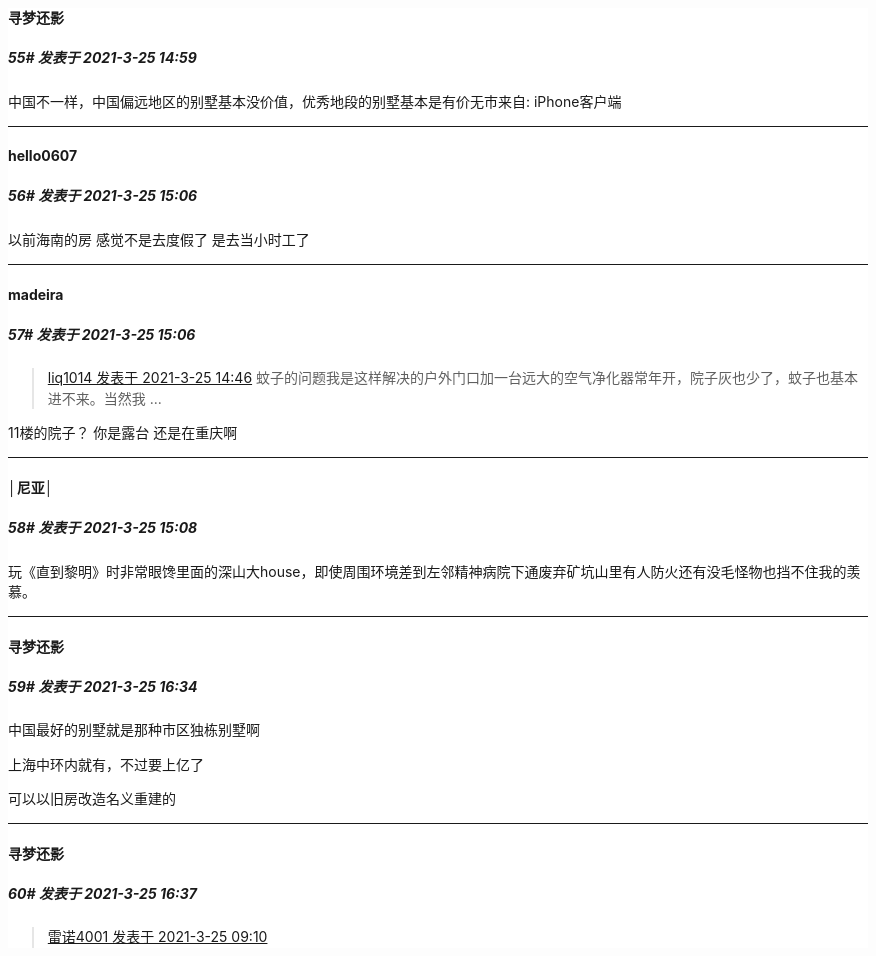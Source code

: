 ####  寻梦还影  
##### 55#       发表于 2021-3-25 14:59


中国不一样，中国偏远地区的别墅基本没价值，优秀地段的别墅基本是有价无市来自: iPhone客户端


-----

####  hello0607  
##### 56#       发表于 2021-3-25 15:06


以前海南的房 感觉不是去度假了 是去当小时工了


-----

####  madeira  
##### 57#       发表于 2021-3-25 15:06


<blockquote><a href="httphttps://bbs.saraba1st.com/2b/forum.php?mod=redirect&amp;goto=findpost&amp;pid=50730085&amp;ptid=1994879" target="_blank">liq1014 发表于 2021-3-25 14:46</a>
蚊子的问题我是这样解决的户外门口加一台远大的空气净化器常年开，院子灰也少了，蚊子也基本进不来。当然我 ...</blockquote>
11楼的院子？ 你是露台 还是在重庆啊


-----

####  │尼亚│  
##### 58#       发表于 2021-3-25 15:08


玩《直到黎明》时非常眼馋里面的深山大house，即使周围环境差到左邻精神病院下通废弃矿坑山里有人防火还有没毛怪物也挡不住我的羡慕。


-----

####  寻梦还影  
##### 59#       发表于 2021-3-25 16:34


中国最好的别墅就是那种市区独栋别墅啊


上海中环内就有，不过要上亿了


可以以旧房改造名义重建的


-----

####  寻梦还影  
##### 60#       发表于 2021-3-25 16:37


<blockquote><a href="httphttps://bbs.saraba1st.com/2b/forum.php?mod=redirect&amp;goto=findpost&amp;pid=50727074&amp;ptid=1994879" target="_blank">雷诺4001 发表于 2021-3-25 09:10</a>
